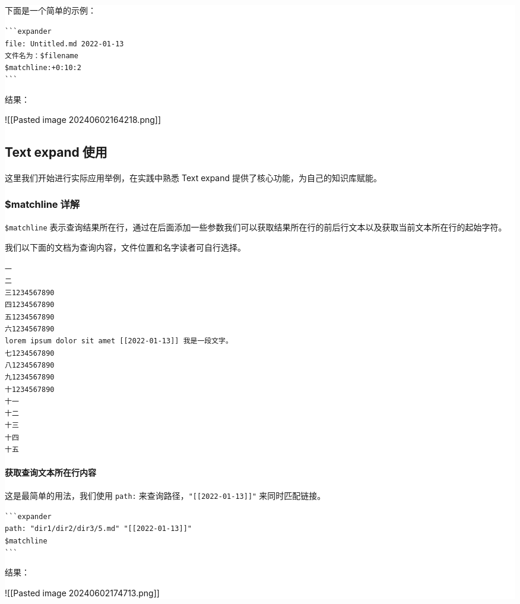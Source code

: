 下面是一个简单的示例：

````
```expander
file: Untitled.md 2022-01-13
文件名为：$filename
$matchline:+0:10:2
```
````

结果：

![[Pasted image 20240602164218.png]]

## Text expand 使用

这里我们开始进行实际应用举例，在实践中熟悉 Text expand 提供了核心功能，为自己的知识库赋能。

### $matchline 详解

`$matchline` 表示查询结果所在行，通过在后面添加一些参数我们可以获取结果所在行的前后行文本以及获取当前文本所在行的起始字符。

我们以下面的文档为查询内容，文件位置和名字读者可自行选择。

````
一
二
三1234567890
四1234567890
五1234567890
六1234567890
lorem ipsum dolor sit amet [[2022-01-13]] 我是一段文字。
七1234567890
八1234567890
九1234567890
十1234567890
十一
十二
十三
十四
十五
````

#### 获取查询文本所在行内容

这是最简单的用法，我们使用 `path:` 来查询路径，`"[[2022-01-13]]"` 来同时匹配链接。

````
```expander
path: "dir1/dir2/dir3/5.md" "[[2022-01-13]]"
$matchline
```
````

结果：

![[Pasted image 20240602174713.png]]
